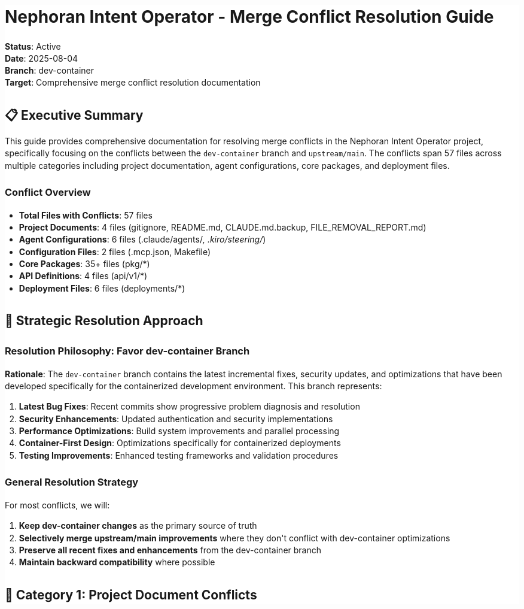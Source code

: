# Nephoran Intent Operator - Merge Conflict Resolution Guide

**Status**: Active  
**Date**: 2025-08-04  
**Branch**: dev-container  
**Target**: Comprehensive merge conflict resolution documentation  

## 📋 Executive Summary

This guide provides comprehensive documentation for resolving merge conflicts in the Nephoran Intent Operator project, specifically focusing on the conflicts between the `dev-container` branch and `upstream/main`. The conflicts span 57 files across multiple categories including project documentation, agent configurations, core packages, and deployment files.

### Conflict Overview
- **Total Files with Conflicts**: 57 files
- **Project Documents**: 4 files (gitignore, README.md, CLAUDE.md.backup, FILE_REMOVAL_REPORT.md)
- **Agent Configurations**: 6 files (.claude/agents/*, .kiro/steering/*)
- **Configuration Files**: 2 files (.mcp.json, Makefile)
- **Core Packages**: 35+ files (pkg/*)
- **API Definitions**: 4 files (api/v1/*)
- **Deployment Files**: 6 files (deployments/*)

## 🎯 Strategic Resolution Approach

### Resolution Philosophy: Favor dev-container Branch

**Rationale**: The `dev-container` branch contains the latest incremental fixes, security updates, and optimizations that have been developed specifically for the containerized development environment. This branch represents:

1. **Latest Bug Fixes**: Recent commits show progressive problem diagnosis and resolution
2. **Security Enhancements**: Updated authentication and security implementations
3. **Performance Optimizations**: Build system improvements and parallel processing
4. **Container-First Design**: Optimizations specifically for containerized deployments
5. **Testing Improvements**: Enhanced testing frameworks and validation procedures

### General Resolution Strategy

For most conflicts, we will:
1. **Keep dev-container changes** as the primary source of truth
2. **Selectively merge upstream/main improvements** where they don't conflict with dev-container optimizations
3. **Preserve all recent fixes and enhancements** from the dev-container branch
4. **Maintain backward compatibility** where possible

## 📁 Category 1: Project Document Conflicts
